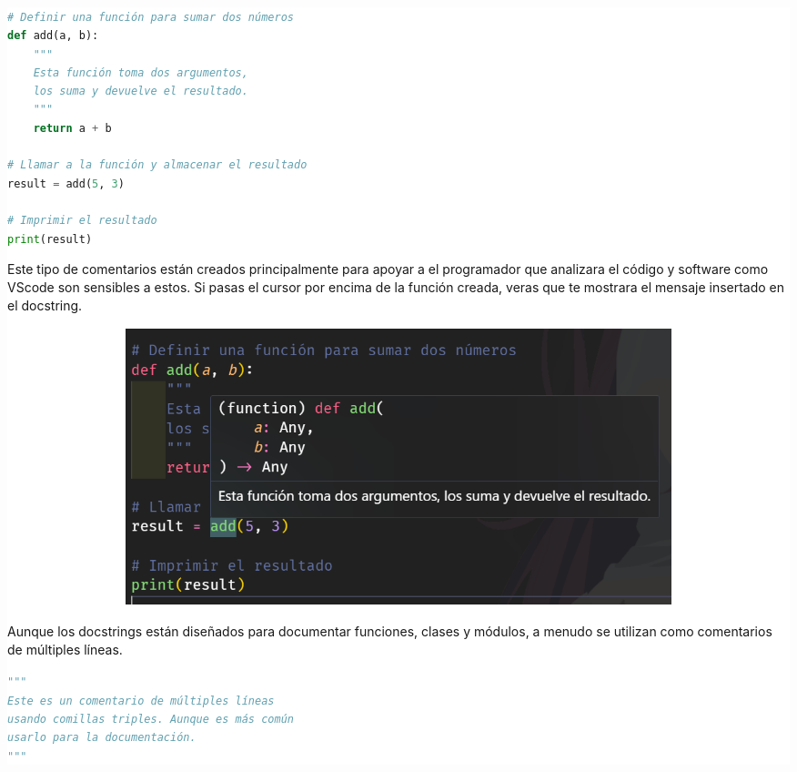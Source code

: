 ```python
# Definir una función para sumar dos números
def add(a, b):
    """
    Esta función toma dos argumentos,
    los suma y devuelve el resultado.
    """
    return a + b

# Llamar a la función y almacenar el resultado
result = add(5, 3)

# Imprimir el resultado
print(result)
```

Este tipo de comentarios están creados principalmente para apoyar a el programador que analizara el código y software como VScode son sensibles a estos. Si pasas el cursor por encima de la función creada, veras que te mostrara el mensaje insertado en el docstring.

<center><img src="./img/image2.png" alt="alt" width="600"/></center>

Aunque los docstrings están diseñados para documentar funciones, clases y módulos, a menudo se utilizan como comentarios de múltiples líneas.

```python
"""
Este es un comentario de múltiples líneas
usando comillas triples. Aunque es más común
usarlo para la documentación.
"""
```
